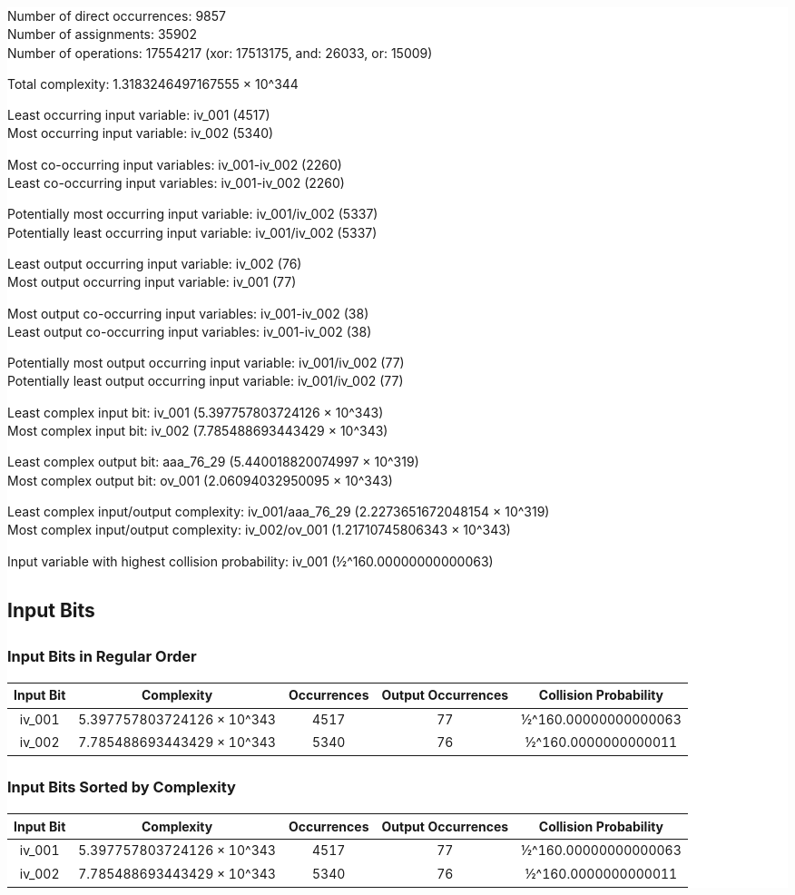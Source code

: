 Number of direct occurrences: 9857  
Number of assignments: 35902  
Number of operations: 17554217
(xor: 17513175,
and: 26033,
or: 15009)

Total complexity: 1.3183246497167555 × 10^344

Least occurring input variable: iv_001 (4517)  
Most occurring input variable: iv_002 (5340)

Most co-occurring input variables: iv_001-iv_002 (2260)  
Least co-occurring input variables: iv_001-iv_002 (2260)

Potentially most occurring input variable: iv_001/iv_002 (5337)  
Potentially least occurring input variable: iv_001/iv_002 (5337)

Least output occurring input variable: iv_002 (76)  
Most output occurring input variable: iv_001 (77)

Most output co-occurring input variables: iv_001-iv_002 (38)  
Least output co-occurring input variables: iv_001-iv_002 (38)

Potentially most output occurring input variable: iv_001/iv_002 (77)  
Potentially least output occurring input variable: iv_001/iv_002 (77)

Least complex input bit: iv_001 (5.397757803724126 × 10^343)  
Most complex input bit: iv_002 (7.785488693443429 × 10^343)

Least complex output bit: aaa_76_29 (5.440018820074997 × 10^319)  
Most complex output bit: ov_001 (2.06094032950095 × 10^343)

Least complex input/output complexity: iv_001/aaa_76_29 (2.2273651672048154 × 10^319)  
Most complex input/output complexity: iv_002/ov_001 (1.21710745806343 × 10^343)

Input variable with highest collision probability: iv_001 (½^160.00000000000063)

## Input Bits

### Input Bits in Regular Order

| Input Bit | Complexity | Occurrences | Output Occurrences | Collision Probability |
|:---------:|:----------:|:-----------:|:------------------:|:---------------------:|
| iv_001 | 5.397757803724126 × 10^343 | 4517 | 77 | ½^160.00000000000063 |
| iv_002 | 7.785488693443429 × 10^343 | 5340 | 76 | ½^160.0000000000011 |

### Input Bits Sorted by Complexity

| Input Bit | Complexity | Occurrences | Output Occurrences | Collision Probability |
|:---------:|:----------:|:-----------:|:------------------:|:---------------------:|
| iv_001 | 5.397757803724126 × 10^343 | 4517 | 77 | ½^160.00000000000063 |
| iv_002 | 7.785488693443429 × 10^343 | 5340 | 76 | ½^160.0000000000011 |
